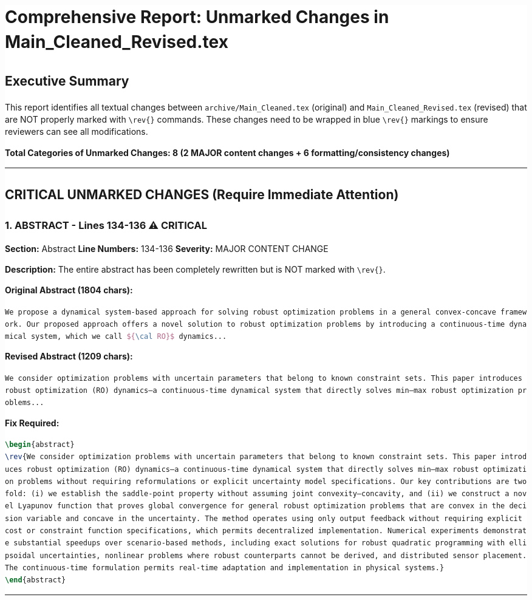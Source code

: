 # Comprehensive Report: Unmarked Changes in Main_Cleaned_Revised.tex

## Executive Summary

This report identifies all textual changes between `archive/Main_Cleaned.tex` (original) and `Main_Cleaned_Revised.tex` (revised) that are NOT properly marked with `\rev{}` commands. These changes need to be wrapped in blue `\rev{}` markings to ensure reviewers can see all modifications.

**Total Categories of Unmarked Changes: 8 (2 MAJOR content changes + 6 formatting/consistency changes)**

---

## CRITICAL UNMARKED CHANGES (Require Immediate Attention)

### 1. **ABSTRACT - Lines 134-136** ⚠️ CRITICAL
**Section:** Abstract
**Line Numbers:** 134-136
**Severity:** MAJOR CONTENT CHANGE

**Description:** The entire abstract has been completely rewritten but is NOT marked with `\rev{}`.

**Original Abstract (1804 chars):**
```latex
We propose a dynamical system-based approach for solving robust optimization problems in a general convex-concave framework. Our proposed approach offers a novel solution to robust optimization problems by introducing a continuous-time dynamical system, which we call ${\cal RO}$ dynamics...
```

**Revised Abstract (1209 chars):**
```latex
We consider optimization problems with uncertain parameters that belong to known constraint sets. This paper introduces robust optimization (RO) dynamics—a continuous-time dynamical system that directly solves min–max robust optimization problems...
```

**Fix Required:**
```latex
\begin{abstract}
\rev{We consider optimization problems with uncertain parameters that belong to known constraint sets. This paper introduces robust optimization (RO) dynamics—a continuous-time dynamical system that directly solves min–max robust optimization problems without requiring reformulations or explicit uncertainty model specifications. Our key contributions are twofold: (i) we establish the saddle-point property without assuming joint convexity–concavity, and (ii) we construct a novel Lyapunov function that proves global convergence for general robust optimization problems that are convex in the decision variable and concave in the uncertainty. The method operates using only output feedback without requiring explicit cost or constraint function specifications, which permits decentralized implementation. Numerical experiments demonstrate substantial speedups over scenario-based methods, including exact solutions for robust quadratic programming with ellipsoidal uncertainties, nonlinear problems where robust counterparts cannot be derived, and distributed sensor placement. The continuous-time formulation permits real-time adaptation and implementation in physical systems.}
\end{abstract}
```

---